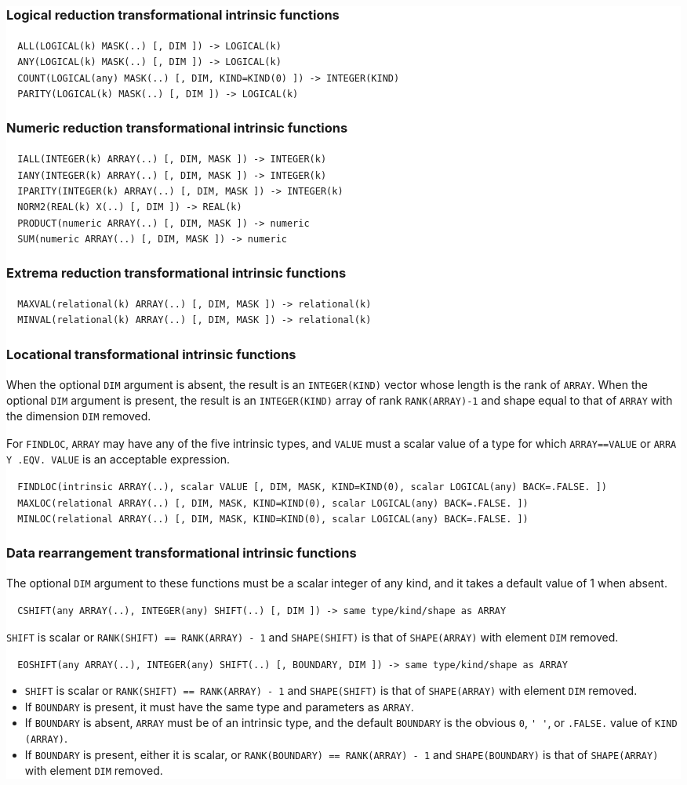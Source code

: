 ### Logical reduction transformational intrinsic functions
```
  ALL(LOGICAL(k) MASK(..) [, DIM ]) -> LOGICAL(k)
  ANY(LOGICAL(k) MASK(..) [, DIM ]) -> LOGICAL(k)
  COUNT(LOGICAL(any) MASK(..) [, DIM, KIND=KIND(0) ]) -> INTEGER(KIND)
  PARITY(LOGICAL(k) MASK(..) [, DIM ]) -> LOGICAL(k)
```

### Numeric reduction transformational intrinsic functions
```
  IALL(INTEGER(k) ARRAY(..) [, DIM, MASK ]) -> INTEGER(k)
  IANY(INTEGER(k) ARRAY(..) [, DIM, MASK ]) -> INTEGER(k)
  IPARITY(INTEGER(k) ARRAY(..) [, DIM, MASK ]) -> INTEGER(k)
  NORM2(REAL(k) X(..) [, DIM ]) -> REAL(k)
  PRODUCT(numeric ARRAY(..) [, DIM, MASK ]) -> numeric
  SUM(numeric ARRAY(..) [, DIM, MASK ]) -> numeric
```

### Extrema reduction transformational intrinsic functions
```
  MAXVAL(relational(k) ARRAY(..) [, DIM, MASK ]) -> relational(k)
  MINVAL(relational(k) ARRAY(..) [, DIM, MASK ]) -> relational(k)
```

### Locational transformational intrinsic functions
When the optional `DIM` argument is absent, the result is an `INTEGER(KIND)`
vector whose length is the rank of `ARRAY`.
When the optional `DIM` argument is present, the result is an `INTEGER(KIND)`
array of rank `RANK(ARRAY)-1` and shape equal to that of `ARRAY` with
the dimension `DIM` removed.

For `FINDLOC`, `ARRAY` may have any of the five intrinsic types, and `VALUE`
must a scalar value of a type for which `ARRAY==VALUE` or `ARRAY .EQV. VALUE`
is an acceptable expression.

```
  FINDLOC(intrinsic ARRAY(..), scalar VALUE [, DIM, MASK, KIND=KIND(0), scalar LOGICAL(any) BACK=.FALSE. ])
  MAXLOC(relational ARRAY(..) [, DIM, MASK, KIND=KIND(0), scalar LOGICAL(any) BACK=.FALSE. ])
  MINLOC(relational ARRAY(..) [, DIM, MASK, KIND=KIND(0), scalar LOGICAL(any) BACK=.FALSE. ])
```

### Data rearrangement transformational intrinsic functions
The optional `DIM` argument to these functions must be a scalar integer of
any kind, and it takes a default value of 1 when absent.

```
  CSHIFT(any ARRAY(..), INTEGER(any) SHIFT(..) [, DIM ]) -> same type/kind/shape as ARRAY
```
`SHIFT` is scalar or `RANK(SHIFT) == RANK(ARRAY) - 1` and `SHAPE(SHIFT)` is that of `SHAPE(ARRAY)` with element `DIM` removed.

```
  EOSHIFT(any ARRAY(..), INTEGER(any) SHIFT(..) [, BOUNDARY, DIM ]) -> same type/kind/shape as ARRAY
```
* `SHIFT` is scalar or `RANK(SHIFT) == RANK(ARRAY) - 1` and `SHAPE(SHIFT)` is that of `SHAPE(ARRAY)` with element `DIM` removed.
* If `BOUNDARY` is present, it must have the same type and parameters as `ARRAY`.
* If `BOUNDARY` is absent, `ARRAY` must be of an intrinsic type, and the default `BOUNDARY` is the obvious `0`, `' '`, or `.FALSE.` value of `KIND(ARRAY)`.
* If `BOUNDARY` is present, either it is scalar, or `RANK(BOUNDARY) == RANK(ARRAY) - 1` and `SHAPE(BOUNDARY)` is that of `SHAPE(ARRAY)` with element `DIM`
  removed.
